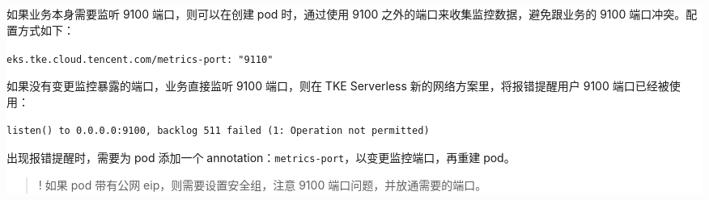 如果业务本身需要监听 9100 端口，则可以在创建 pod 时，通过使用 9100 之外的端口来收集监控数据，避免跟业务的 9100 端口冲突。配置方式如下：
```
eks.tke.cloud.tencent.com/metrics-port: "9110" 
```

如果没有变更监控暴露的端口，业务直接监听 9100 端口，则在 TKE Serverless 新的网络方案里，将报错提醒用户 9100 端口已经被使用：
```
listen() to 0.0.0.0:9100, backlog 511 failed (1: Operation not permitted)
```

出现报错提醒时，需要为 pod 添加一个 annotation：`metrics-port`，以变更监控端口，再重建 pod。

>! 如果 pod 带有公网 eip，则需要设置安全组，注意 9100 端口问题，并放通需要的端口。

